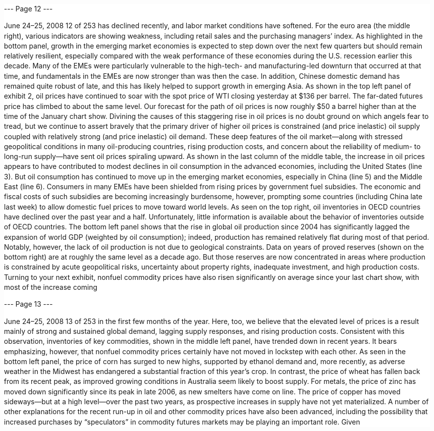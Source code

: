 --- Page 12 ---

June 24–25, 2008 12 of 253
has declined recently, and labor market conditions have softened. For the euro area
(the middle right), various indicators are showing weakness, including retail sales and
the purchasing managers’ index. As highlighted in the bottom panel, growth in the
emerging market economies is expected to step down over the next few quarters but
should remain relatively resilient, especially compared with the weak performance of
these economies during the U.S. recession earlier this decade. Many of the EMEs
were particularly vulnerable to the high-tech- and manufacturing-led downturn that
occurred at that time, and fundamentals in the EMEs are now stronger than was then
the case. In addition, Chinese domestic demand has remained quite robust of late,
and this has likely helped to support growth in emerging Asia.
As shown in the top left panel of exhibit 2, oil prices have continued to soar with
the spot price of WTI closing yesterday at $136 per barrel. The far-dated futures
price has climbed to about the same level. Our forecast for the path of oil prices is
now roughly $50 a barrel higher than at the time of the January chart show. Divining
the causes of this staggering rise in oil prices is no doubt ground on which angels fear
to tread, but we continue to assert bravely that the primary driver of higher oil prices
is constrained (and price inelastic) oil supply coupled with relatively strong (and price
inelastic) oil demand. These deep features of the oil market—along with stressed
geopolitical conditions in many oil-producing countries, rising production costs, and
concern about the reliability of medium- to long-run supply—have sent oil prices
spiraling upward.
As shown in the last column of the middle table, the increase in oil prices appears
to have contributed to modest declines in oil consumption in the advanced economies,
including the United States (line 3). But oil consumption has continued to move up in
the emerging market economies, especially in China (line 5) and the Middle East (line
6). Consumers in many EMEs have been shielded from rising prices by government
fuel subsidies. The economic and fiscal costs of such subsidies are becoming
increasingly burdensome, however, prompting some countries (including China late
last week) to allow domestic fuel prices to move toward world levels. As seen on the
top right, oil inventories in OECD countries have declined over the past year and a
half. Unfortunately, little information is available about the behavior of inventories
outside of OECD countries.
The bottom left panel shows that the rise in global oil production since 2004 has
significantly lagged the expansion of world GDP (weighted by oil consumption);
indeed, production has remained relatively flat during most of that period. Notably,
however, the lack of oil production is not due to geological constraints. Data on years
of proved reserves (shown on the bottom right) are at roughly the same level as a
decade ago. But those reserves are now concentrated in areas where production is
constrained by acute geopolitical risks, uncertainty about property rights, inadequate
investment, and high production costs.
Turning to your next exhibit, nonfuel commodity prices have also risen
significantly on average since your last chart show, with most of the increase coming

--- Page 13 ---

June 24–25, 2008 13 of 253
in the first few months of the year. Here, too, we believe that the elevated level of
prices is a result mainly of strong and sustained global demand, lagging supply
responses, and rising production costs. Consistent with this observation, inventories
of key commodities, shown in the middle left panel, have trended down in recent
years. It bears emphasizing, however, that nonfuel commodity prices certainly have
not moved in lockstep with each other. As seen in the bottom left panel, the price of
corn has surged to new highs, supported by ethanol demand and, more recently, as
adverse weather in the Midwest has endangered a substantial fraction of this year’s
crop. In contrast, the price of wheat has fallen back from its recent peak, as improved
growing conditions in Australia seem likely to boost supply. For metals, the price of
zinc has moved down significantly since its peak in late 2006, as new smelters have
come on line. The price of copper has moved sideways—but at a high level—over
the past two years, as prospective increases in supply have not yet materialized.
A number of other explanations for the recent run-up in oil and other commodity
prices have also been advanced, including the possibility that increased purchases by
“speculators” in commodity futures markets may be playing an important role. Given